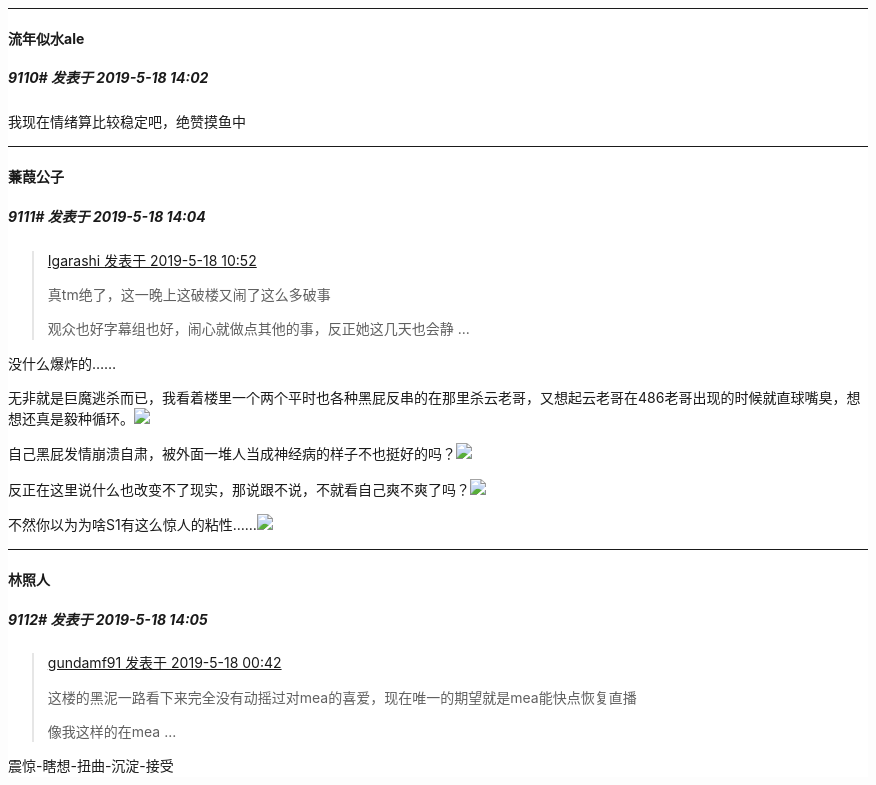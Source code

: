 





-----

####  流年似水ale  
##### 9110#       发表于 2019-5-18 14:02




我现在情绪算比较稳定吧，绝赞摸鱼中







-----

####  蒹葭公子  
##### 9111#       发表于 2019-5-18 14:04



<blockquote><a href="httphttps://bbs.saraba1st.com/2b/forum.php?mod=redirect&amp;goto=findpost&amp;pid=43746155&amp;ptid=1829754" target="_blank">Igarashi 发表于 2019-5-18 10:52</a>

真tm绝了，这一晚上这破楼又闹了这么多破事

观众也好字幕组也好，闹心就做点其他的事，反正她这几天也会静 ...</blockquote>
没什么爆炸的……

无非就是巨魔逃杀而已，我看着楼里一个两个平时也各种黑屁反串的在那里杀云老哥，又想起云老哥在486老哥出现的时候就直球嘴臭，想想还真是毅种循环。<img src="https://static.saraba1st.com/image/smiley/face2017/049.png" referrerpolicy="no-referrer">

自己黑屁发情崩溃自肃，被外面一堆人当成神经病的样子不也挺好的吗？<img src="https://static.saraba1st.com/image/smiley/face2017/067.png" referrerpolicy="no-referrer">

反正在这里说什么也改变不了现实，那说跟不说，不就看自己爽不爽了吗？<img src="https://static.saraba1st.com/image/smiley/face2017/065.png" referrerpolicy="no-referrer">

不然你以为为啥S1有这么惊人的粘性……<img src="https://static.saraba1st.com/image/smiley/face2017/068.png" referrerpolicy="no-referrer">







-----

####  林照人  
##### 9112#       发表于 2019-5-18 14:05



<blockquote><a href="httphttps://bbs.saraba1st.com/2b/forum.php?mod=redirect&amp;goto=findpost&amp;pid=43748101&amp;ptid=1829754" target="_blank">gundamf91 发表于 2019-5-18 00:42</a>

这楼的黑泥一路看下来完全没有动摇过对mea的喜爱，现在唯一的期望就是mea能快点恢复直播


像我这样的在mea ...</blockquote>
震惊-瞎想-扭曲-沉淀-接受
